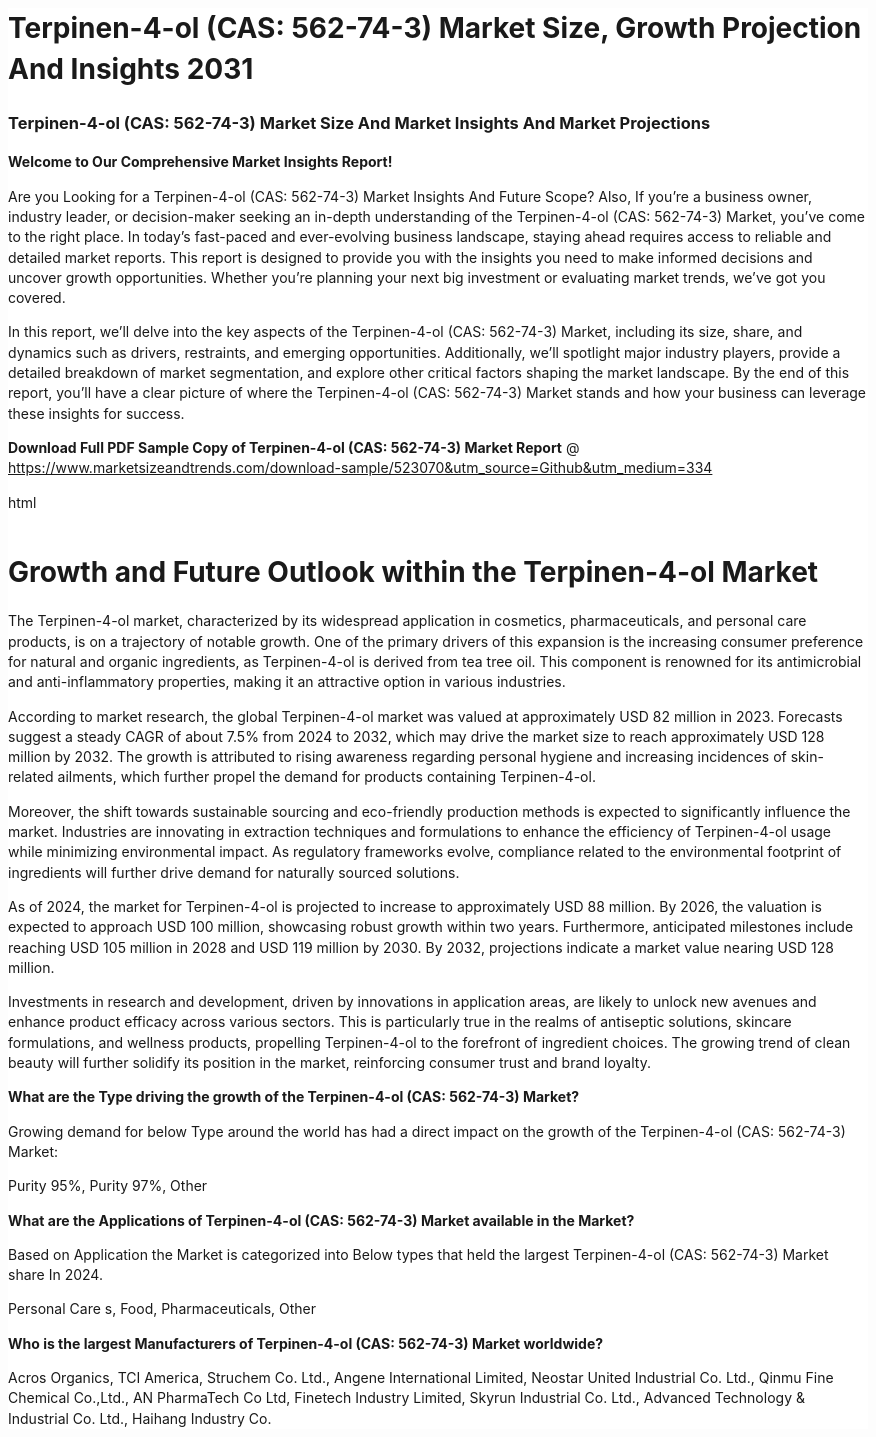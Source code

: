 <h1> Terpinen-4-ol (CAS: 562-74-3) Market Size, Growth Projection And Insights 2031</h1><div class="" data-test-id=""><h3><span class="">Terpinen-4-ol (CAS: 562-74-3) Market Size And Market Insights And Market Projections</span></h3></div><div class="" data-test-id=""><p><strong>Welcome to Our Comprehensive Market Insights Report!</strong></p><p>Are you Looking for a Terpinen-4-ol (CAS: 562-74-3) Market Insights And Future Scope? Also, If you&rsquo;re a business owner, industry leader, or decision-maker seeking an in-depth understanding of the Terpinen-4-ol (CAS: 562-74-3) Market, you&rsquo;ve come to the right place. In today&rsquo;s fast-paced and ever-evolving business landscape, staying ahead requires access to reliable and detailed market reports. This report is designed to provide you with the insights you need to make informed decisions and uncover growth opportunities. Whether you&rsquo;re planning your next big investment or evaluating market trends, we&rsquo;ve got you covered.</p><p>In this report, we&rsquo;ll delve into the key aspects of the Terpinen-4-ol (CAS: 562-74-3) Market, including its size, share, and dynamics such as drivers, restraints, and emerging opportunities. Additionally, we&rsquo;ll spotlight major industry players, provide a detailed breakdown of market segmentation, and explore other critical factors shaping the market landscape. By the end of this report, you&rsquo;ll have a clear picture of where the Terpinen-4-ol (CAS: 562-74-3) Market stands and how your business can leverage these insights for success.</p><p><strong>Download Full PDF Sample Copy of Terpinen-4-ol (CAS: 562-74-3) Market Report</strong> @ <a href="https://www.marketsizeandtrends.com/download-sample/523070&utm_source=Github&utm_medium=334" target="_blank">https://www.marketsizeandtrends.com/download-sample/523070&utm_source=Github&utm_medium=334</a></p></div><div class="" data-test-id=""><p><span class="">html<!DOCTYPE html><html lang="en"><head> <meta charset="UTF-8"> <meta name="viewport" content="width=device-width, initial-scale=1.0"> <title>Terpinen-4-ol Market Outlook</title></head><body> <h1>Growth and Future Outlook within the Terpinen-4-ol Market</h1> <p>The Terpinen-4-ol market, characterized by its widespread application in cosmetics, pharmaceuticals, and personal care products, is on a trajectory of notable growth. One of the primary drivers of this expansion is the increasing consumer preference for natural and organic ingredients, as Terpinen-4-ol is derived from tea tree oil. This component is renowned for its antimicrobial and anti-inflammatory properties, making it an attractive option in various industries.</p> <p>According to market research, the global Terpinen-4-ol market was valued at approximately USD 82 million in 2023. Forecasts suggest a steady CAGR of about 7.5% from 2024 to 2032, which may drive the market size to reach approximately USD 128 million by 2032. The growth is attributed to rising awareness regarding personal hygiene and increasing incidences of skin-related ailments, which further propel the demand for products containing Terpinen-4-ol.</p> <p>Moreover, the shift towards sustainable sourcing and eco-friendly production methods is expected to significantly influence the market. Industries are innovating in extraction techniques and formulations to enhance the efficiency of Terpinen-4-ol usage while minimizing environmental impact. As regulatory frameworks evolve, compliance related to the environmental footprint of ingredients will further drive demand for naturally sourced solutions.</p> <p>As of 2024, the market for Terpinen-4-ol is projected to increase to approximately USD 88 million. By 2026, the valuation is expected to approach USD 100 million, showcasing robust growth within two years. Furthermore, anticipated milestones include reaching USD 105 million in 2028 and USD 119 million by 2030. By 2032, projections indicate a market value nearing USD 128 million.</p> <p><strong></strong></p> <p>Investments in research and development, driven by innovations in application areas, are likely to unlock new avenues and enhance product efficacy across various sectors. This is particularly true in the realms of antiseptic solutions, skincare formulations, and wellness products, propelling Terpinen-4-ol to the forefront of ingredient choices. The growing trend of clean beauty will further solidify its position in the market, reinforcing consumer trust and brand loyalty.</p></body></html></span></p><p><strong><span class="">What are the&nbsp;Type driving the growth of the Terpinen-4-ol (CAS: 562-74-3) Market?</span></strong></p></div><div class="" data-test-id=""><p><span class="">Growing demand for below Type around the world has had a direct impact on the growth of the Terpinen-4-ol (CAS: 562-74-3) Market:</span></p></div><div class="" data-test-id=""><p>Purity 95%, Purity 97%, Other</p><p><span class=""><strong>What are the&nbsp;Applications&nbsp;of Terpinen-4-ol (CAS: 562-74-3) Market available in the Market?</strong></span></p></div><div class="" data-test-id=""><p><span class="">Based on Application the Market is categorized into Below types that held the largest Terpinen-4-ol (CAS: 562-74-3) Market share In 2024.</span></p></div><div class="" data-test-id=""><p><span class="">Personal Care s, Food, Pharmaceuticals, Other</span></p><p><span class=""><strong>Who is the largest Manufacturers of Terpinen-4-ol (CAS: 562-74-3) Market worldwide?</strong></span></p></div><div class="" data-test-id=""><p><span class="">Acros Organics, TCI America, Struchem Co. Ltd., Angene International Limited, Neostar United Industrial Co. Ltd., Qinmu Fine Chemical Co.,Ltd., AN PharmaTech Co Ltd, Finetech Industry Limited, Skyrun Industrial Co. Ltd., Advanced Technology & Industrial Co. Ltd., Haihang Industry Co.